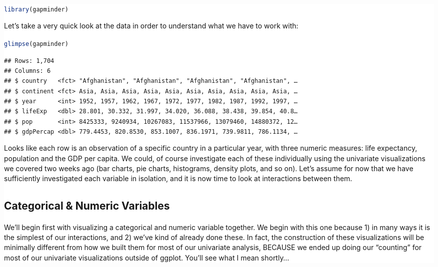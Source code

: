 ``` r
library(gapminder)
```

Let’s take a very quick look at the data in order to understand what we
have to work with:

``` r
glimpse(gapminder)
```

    ## Rows: 1,704
    ## Columns: 6
    ## $ country   <fct> "Afghanistan", "Afghanistan", "Afghanistan", "Afghanistan", …
    ## $ continent <fct> Asia, Asia, Asia, Asia, Asia, Asia, Asia, Asia, Asia, Asia, …
    ## $ year      <int> 1952, 1957, 1962, 1967, 1972, 1977, 1982, 1987, 1992, 1997, …
    ## $ lifeExp   <dbl> 28.801, 30.332, 31.997, 34.020, 36.088, 38.438, 39.854, 40.8…
    ## $ pop       <int> 8425333, 9240934, 10267083, 11537966, 13079460, 14880372, 12…
    ## $ gdpPercap <dbl> 779.4453, 820.8530, 853.1007, 836.1971, 739.9811, 786.1134, …

Looks like each row is an observation of a specific country in a
particular year, with three numeric measures: life expectancy,
population and the GDP per capita. We could, of course investigate each
of these individually using the univariate visualizations we covered two
weeks ago (bar charts, pie charts, histograms, density plots, and so
on). Let’s assume for now that we have sufficiently investigated each
variable in isolation, and it is now time to look at interactions
between them.

## Categorical & Numeric Variables

We’ll begin first with visualizing a categorical and numeric variable
together. We begin with this one because 1) in many ways it is the
simplest of our interactions, and 2) we’ve kind of already done these.
In fact, the construction of these visualizations will be minimally
different from how we built them for most of our univariate analysis,
BECAUSE we ended up doing our “counting” for most of our univariate
visualizations outside of ggplot. You’ll see what I mean shortly…
